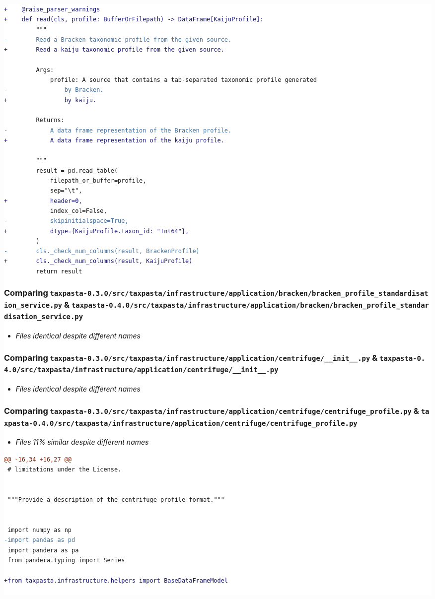 ```diff
+    @raise_parser_warnings
+    def read(cls, profile: BufferOrFilepath) -> DataFrame[KaijuProfile]:
         """
-        Read a Bracken taxonomic profile from the given source.
+        Read a kaiju taxonomic profile from the given source.
 
         Args:
             profile: A source that contains a tab-separated taxonomic profile generated
-                by Bracken.
+                by kaiju.
 
         Returns:
-            A data frame representation of the Bracken profile.
+            A data frame representation of the kaiju profile.
 
         """
         result = pd.read_table(
             filepath_or_buffer=profile,
             sep="\t",
+            header=0,
             index_col=False,
-            skipinitialspace=True,
+            dtype={KaijuProfile.taxon_id: "Int64"},
         )
-        cls._check_num_columns(result, BrackenProfile)
+        cls._check_num_columns(result, KaijuProfile)
         return result
```

### Comparing `taxpasta-0.3.0/src/taxpasta/infrastructure/application/bracken/bracken_profile_standardisation_service.py` & `taxpasta-0.4.0/src/taxpasta/infrastructure/application/bracken/bracken_profile_standardisation_service.py`

 * *Files identical despite different names*

### Comparing `taxpasta-0.3.0/src/taxpasta/infrastructure/application/centrifuge/__init__.py` & `taxpasta-0.4.0/src/taxpasta/infrastructure/application/centrifuge/__init__.py`

 * *Files identical despite different names*

### Comparing `taxpasta-0.3.0/src/taxpasta/infrastructure/application/centrifuge/centrifuge_profile.py` & `taxpasta-0.4.0/src/taxpasta/infrastructure/application/centrifuge/centrifuge_profile.py`

 * *Files 11% similar despite different names*

```diff
@@ -16,34 +16,27 @@
 # limitations under the License.
 
 
 """Provide a description of the centrifuge profile format."""
 
 
 import numpy as np
-import pandas as pd
 import pandera as pa
 from pandera.typing import Series
 
+from taxpasta.infrastructure.helpers import BaseDataFrameModel
 
```